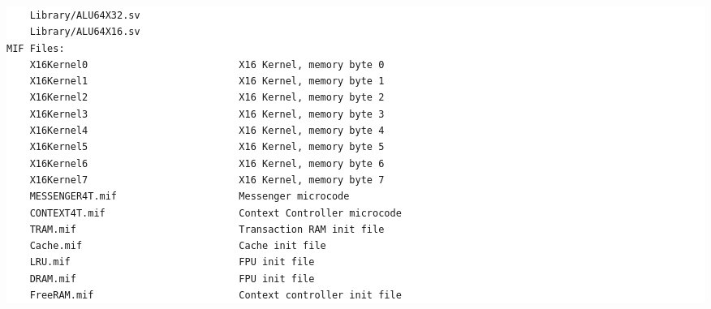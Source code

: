 		Library/ALU64X32.sv
		Library/ALU64X16.sv
	MIF Files:
		X16Kernel0							X16 Kernel, memory byte 0
		X16Kernel1							X16 Kernel, memory byte 1
		X16Kernel2							X16 Kernel, memory byte 2
		X16Kernel3							X16 Kernel, memory byte 3
		X16Kernel4							X16 Kernel, memory byte 4
		X16Kernel5							X16 Kernel, memory byte 5
		X16Kernel6							X16 Kernel, memory byte 6
		X16Kernel7							X16 Kernel, memory byte 7
		MESSENGER4T.mif						Messenger microcode
		CONTEXT4T.mif						Context Controller microcode
		TRAM.mif							Transaction RAM init file
		Cache.mif 							Cache init file
		LRU.mif								FPU init file
		DRAM.mif							FPU init file
		FreeRAM.mif							Context controller init file
